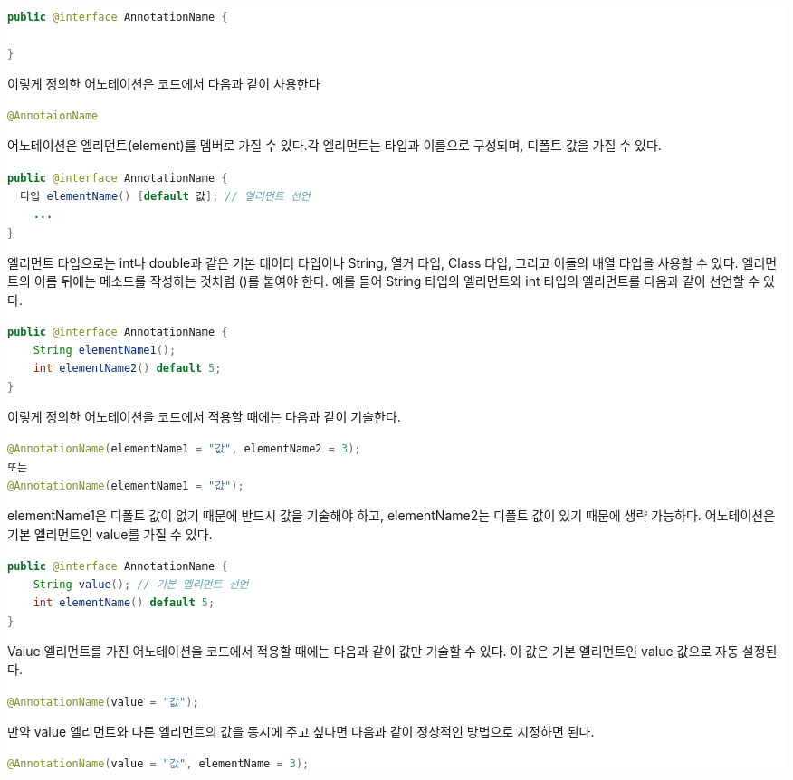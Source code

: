   ```java
  public @interface AnnotationName {
  
  }
  ```

  이렇게 정의한 어노테이션은 코드에서 다음과 같이 사용한다

  ```java
  @AnnotaionName
  ```

  어노테이션은 엘리먼트(element)를 멤버로 가질 수 있다.각 엘리먼트는 타입과 이름으로 구성되며, 디폴트 값을 가질 수 있다.

  ```java
  public @interface AnnotationName {
  	타입 elementName() [default 값]; // 엘리먼트 선언
      ...
  }
  ```

  엘리먼트 타입으로는 int나 double과 같은 기본 데이터 타입이나 String, 열거 타입, Class 타입, 그리고 이들의 배열 타입을 사용할 수 있다. 엘리먼트의 이름 뒤에는 메소드를 작성하는 것처럼 ()를 붙여야 한다. 예를 들어 String 타입의 엘리먼트와 int 타입의 엘리먼트를 다음과 같이 선언할 수 있다.

  ```java
  public @interface AnnotationName {
      String elementName1();
      int elementName2() default 5;
  }
  ```

  이렇게 정의한 어노테이션을 코드에서 적용할 때에는 다음과 같이 기술한다.

  ```java
  @AnnotationName(elementName1 = "값", elementName2 = 3);
  또는
  @AnnotationName(elementName1 = "값");
  ```

  elementName1은 디폴트 값이 없기 때문에 반드시 값을 기술해야 하고, elementName2는 디폴트 값이 있기 때문에 생략 가능하다. 어노테이션은 기본 엘리먼트인 value를 가질 수 있다.

  ```java
  public @interface AnnotationName {
      String value(); // 기본 엘리먼트 선언
      int elementName() default 5;
  }
  ```

  Value 엘리먼트를 가진 어노테이션을 코드에서 적용할 때에는 다음과 같이 값만 기술할 수 있다. 이 값은 기본 엘리먼트인 value 값으로 자동 설정된다.

  ```java
  @AnnotationName(value = "값");
  ```

  만약 value 엘리먼트와 다른 엘리먼트의 값을 동시에 주고 싶다면 다음과 같이 정상적인 방법으로 지정하면 된다.

  ```java
  @AnnotationName(value = "값", elementName = 3);
  ```
